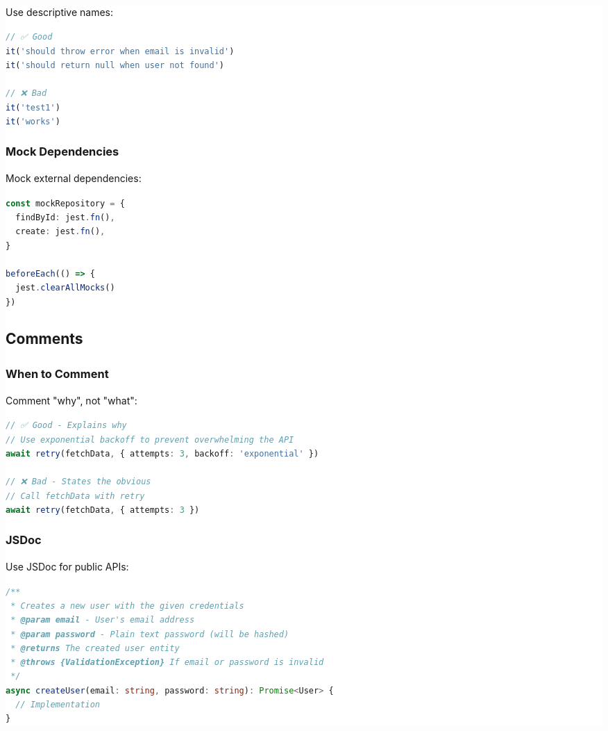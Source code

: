 Use descriptive names:

```typescript
// ✅ Good
it('should throw error when email is invalid')
it('should return null when user not found')

// ❌ Bad
it('test1')
it('works')
```

### Mock Dependencies

Mock external dependencies:

```typescript
const mockRepository = {
  findById: jest.fn(),
  create: jest.fn(),
}

beforeEach(() => {
  jest.clearAllMocks()
})
```

## Comments

### When to Comment

Comment "why", not "what":

```typescript
// ✅ Good - Explains why
// Use exponential backoff to prevent overwhelming the API
await retry(fetchData, { attempts: 3, backoff: 'exponential' })

// ❌ Bad - States the obvious
// Call fetchData with retry
await retry(fetchData, { attempts: 3 })
```

### JSDoc

Use JSDoc for public APIs:

```typescript
/**
 * Creates a new user with the given credentials
 * @param email - User's email address
 * @param password - Plain text password (will be hashed)
 * @returns The created user entity
 * @throws {ValidationException} If email or password is invalid
 */
async createUser(email: string, password: string): Promise<User> {
  // Implementation
}
```
